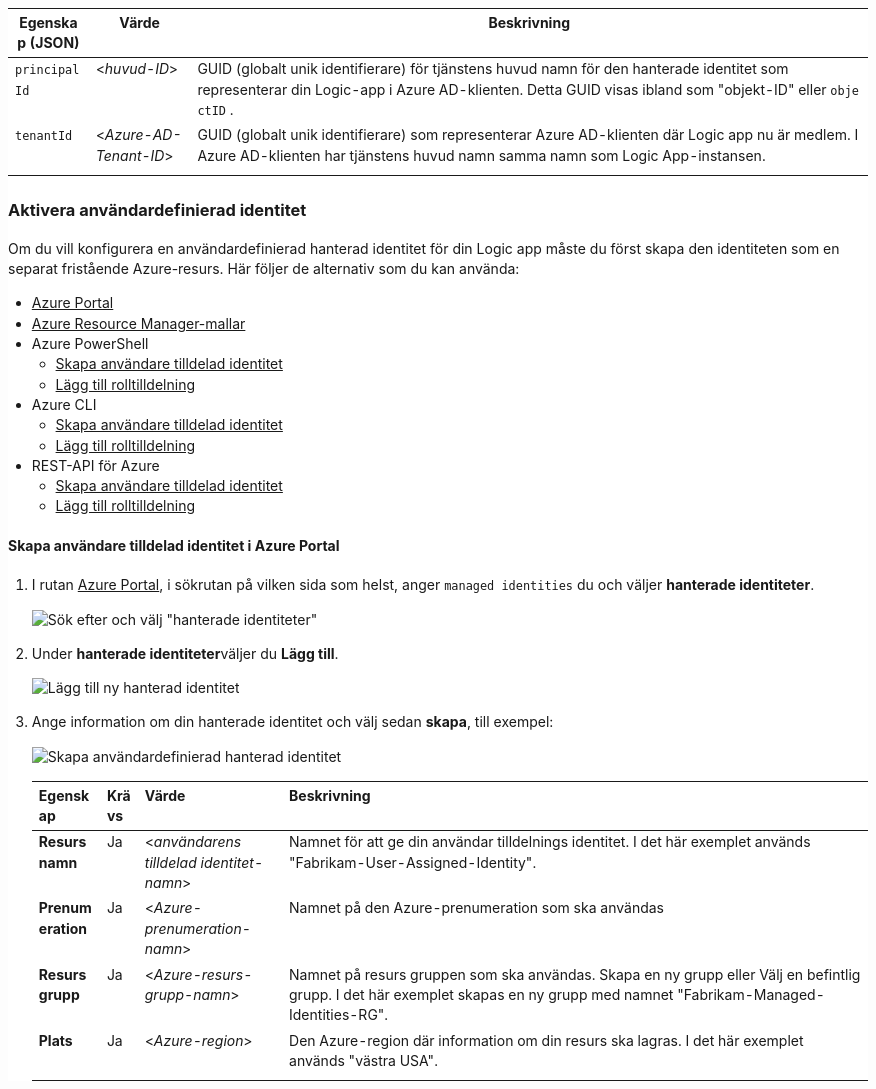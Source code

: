 | Egenskap (JSON) | Värde | Beskrivning |
|-----------------|-------|-------------|
| `principalId` | <*huvud-ID*> | GUID (globalt unik identifierare) för tjänstens huvud namn för den hanterade identitet som representerar din Logic-app i Azure AD-klienten. Detta GUID visas ibland som "objekt-ID" eller `objectID` . |
| `tenantId` | <*Azure-AD-Tenant-ID*> | GUID (globalt unik identifierare) som representerar Azure AD-klienten där Logic app nu är medlem. I Azure AD-klienten har tjänstens huvud namn samma namn som Logic App-instansen. |
||||

<a name="user-assigned"></a>

### <a name="enable-user-assigned-identity"></a>Aktivera användardefinierad identitet

Om du vill konfigurera en användardefinierad hanterad identitet för din Logic app måste du först skapa den identiteten som en separat fristående Azure-resurs. Här följer de alternativ som du kan använda:

* [Azure Portal](#azure-portal-user-identity)
* [Azure Resource Manager-mallar](#template-user-identity)
* Azure PowerShell
  * [Skapa användare tilldelad identitet](../active-directory/managed-identities-azure-resources/how-to-manage-ua-identity-powershell.md)
  * [Lägg till rolltilldelning](../active-directory/managed-identities-azure-resources/howto-assign-access-powershell.md)
* Azure CLI
  * [Skapa användare tilldelad identitet](../active-directory/managed-identities-azure-resources/how-to-manage-ua-identity-cli.md)
  * [Lägg till rolltilldelning](../active-directory/managed-identities-azure-resources/howto-assign-access-cli.md)
* REST-API för Azure
  * [Skapa användare tilldelad identitet](../active-directory/managed-identities-azure-resources/how-to-manage-ua-identity-rest.md)
  * [Lägg till rolltilldelning](../role-based-access-control/role-assignments-rest.md)

<a name="azure-portal-user-identity"></a>

#### <a name="create-user-assigned-identity-in-the-azure-portal"></a>Skapa användare tilldelad identitet i Azure Portal

1. I rutan [Azure Portal](https://portal.azure.com), i sökrutan på vilken sida som helst, anger `managed identities` du och väljer **hanterade identiteter**.

   ![Sök efter och välj "hanterade identiteter"](./media/create-managed-service-identity/find-select-managed-identities.png)

1. Under **hanterade identiteter**väljer du **Lägg till**.

   ![Lägg till ny hanterad identitet](./media/create-managed-service-identity/add-user-assigned-identity.png)

1. Ange information om din hanterade identitet och välj sedan **skapa**, till exempel:

   ![Skapa användardefinierad hanterad identitet](./media/create-managed-service-identity/create-user-assigned-identity.png)

   | Egenskap | Krävs | Värde | Beskrivning |
   |----------|----------|-------|-------------|
   | **Resursnamn** | Ja | <*användarens tilldelad identitet-namn*> | Namnet för att ge din användar tilldelnings identitet. I det här exemplet används "Fabrikam-User-Assigned-Identity". |
   | **Prenumeration** | Ja | <*Azure-prenumeration-namn*> | Namnet på den Azure-prenumeration som ska användas |
   | **Resursgrupp** | Ja | <*Azure-resurs-grupp-namn*> | Namnet på resurs gruppen som ska användas. Skapa en ny grupp eller Välj en befintlig grupp. I det här exemplet skapas en ny grupp med namnet "Fabrikam-Managed-Identities-RG". |
   | **Plats** | Ja | <*Azure-region*> | Den Azure-region där information om din resurs ska lagras. I det här exemplet används "västra USA". |
   |||||
